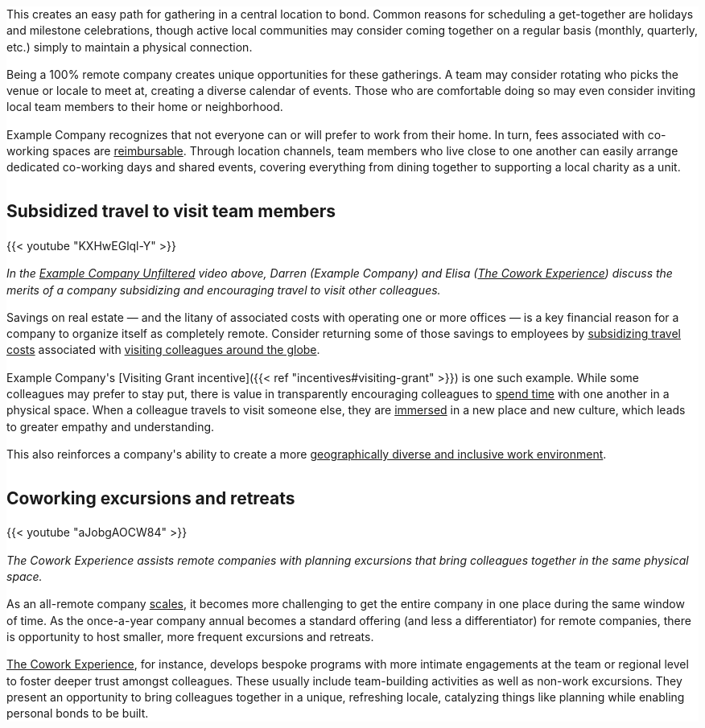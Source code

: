 This creates an easy path for gathering in a central location to bond. Common reasons for scheduling a get-together are holidays and milestone celebrations, though active local communities may consider coming together on a regular basis (monthly, quarterly, etc.) simply to maintain a physical connection.

Being a 100% remote company creates unique opportunities for these gatherings. A team may consider rotating who picks the venue or locale to meet at, creating a diverse calendar of events. Those who are comfortable doing so may even consider inviting local team members to their home or neighborhood.

Example Company recognizes that not everyone can or will prefer to work from their home. In turn, fees associated with co-working spaces are [reimbursable](/handbook/finance/expenses#coworking-or-external-office--space). Through location channels, team members who live close to one another can easily arrange dedicated co-working days and shared events, covering everything from dining together to supporting a local charity as a unit.

## Subsidized travel to visit team members

{{< youtube "KXHwEGlql-Y" >}}

*In the [Example Company Unfiltered](https://www.youtube.com/channel/UCMtZ0sc1HHNtGGWZFDRTh5A) video above, Darren (Example Company) and Elisa ([The Cowork Experience](https://thecoworkexperience.com)) discuss the merits of a company subsidizing and encouraging travel to visit other colleagues.*

Savings on real estate — and the litany of associated costs with operating one or more offices — is a key financial reason for a company to organize itself as completely remote. Consider returning some of those savings to employees by [subsidizing travel costs](https://about.example_company.com/blog/2017/06/30/there-and-back-again-in-one-release) associated with [visiting colleagues around the globe](https://about.example_company.com/blog/2017/01/31/around-the-world-in-6-releases).

Example Company's [Visiting Grant incentive]({{< ref "incentives#visiting-grant" >}}) is one such example. While some colleagues may prefer to stay put, there is value in transparently encouraging colleagues to [spend time](https://about.example_company.com/blog/2019/09/12/not-everyone-has-a-home-office) with one another in a physical space. When a colleague travels to visit someone else, they are [immersed](people/#travelers) in a new place and new culture, which leads to greater empathy and understanding.

This also reinforces a company's ability to create a more [geographically diverse and inclusive work environment](/handbook/company/culture/inclusion/).

## Coworking excursions and retreats

{{< youtube "aJobgAOCW84" >}}

*The Cowork Experience assists remote companies with planning excursions that bring colleagues together in the same physical space.*

As an all-remote company [scales](scaling/), it becomes more challenging to get the entire company in one place during the same window of time. As the once-a-year company annual becomes a standard offering (and less a differentiator) for remote companies, there is opportunity to host smaller, more frequent excursions and retreats.

[The Cowork Experience](https://thecoworkexperience.com), for instance, develops bespoke programs with more intimate engagements at the team or regional level to foster deeper trust amongst colleagues. These usually include team-building activities as well as non-work excursions. They present an opportunity to bring colleagues together in a unique, refreshing locale, catalyzing things like planning while enabling personal bonds to be built.
